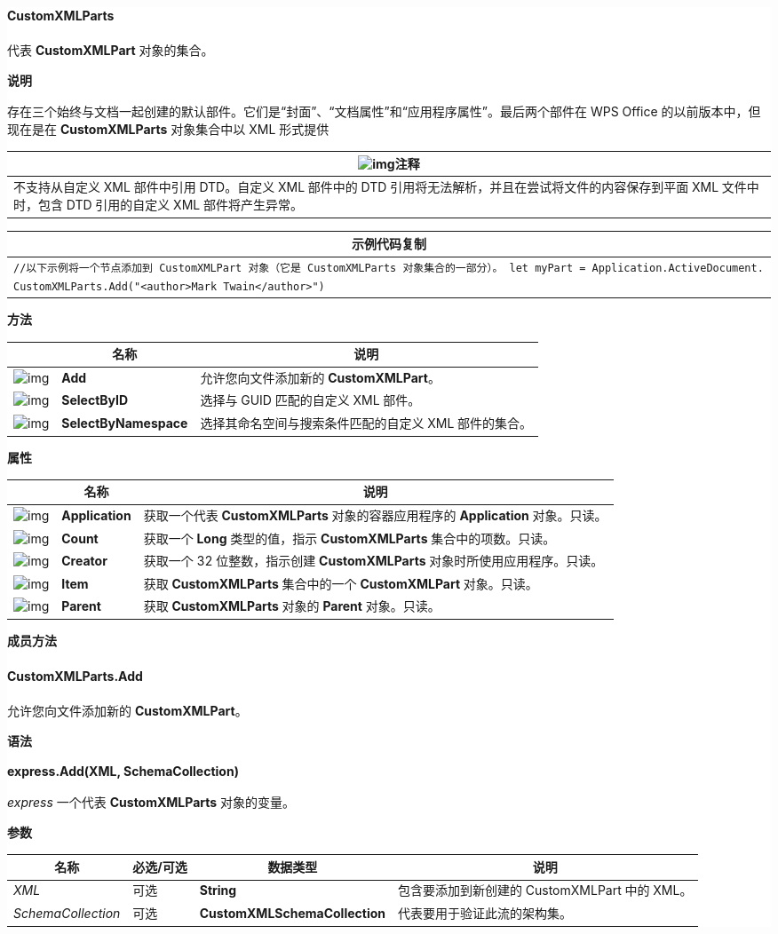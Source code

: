 #### **CustomXMLParts**



代表 **CustomXMLPart** 对象的集合。

**说明**

存在三个始终与文档一起创建的默认部件。它们是“封面”、“文档属性”和“应用程序属性”。最后两个部件在 WPS Office 的以前版本中，但现在是在 **CustomXMLParts** 对象集合中以 XML 形式提供

| ![img]()注释                                                 |
| ------------------------------------------------------------ |
| 不支持从自定义 XML 部件中引用 DTD。自定义 XML 部件中的 DTD 引用将无法解析，并且在尝试将文件的内容保存到平面 XML 文件中时，包含 DTD 引用的自定义 XML 部件将产生异常。 |

| 示例代码复制                                                 |
| ------------------------------------------------------------ |
| `//以下示例将一个节点添加到 CustomXMLPart 对象（它是 CustomXMLParts 对象集合的一部分）。 let myPart = Application.ActiveDocument.CustomXMLParts.Add("<author>Mark Twain</author>") ` |

**方法**

|                                                              | 名称                  | 说明                                                  |
| ------------------------------------------------------------ | --------------------- | ----------------------------------------------------- |
| ![img](https://qn.cache.wpscdn.cn/encs/doc/office_v19/gif/methods.gif) | **Add**               | 允许您向文件添加新的 **CustomXMLPart**。              |
| ![img](https://qn.cache.wpscdn.cn/encs/doc/office_v19/gif/methods.gif) | **SelectByID**        | 选择与 GUID 匹配的自定义 XML 部件。                   |
| ![img](https://qn.cache.wpscdn.cn/encs/doc/office_v19/gif/methods.gif) | **SelectByNamespace** | 选择其命名空间与搜索条件匹配的自定义 XML 部件的集合。 |

**属性**

|                                                              | 名称            | 说明                                                         |
| ------------------------------------------------------------ | --------------- | ------------------------------------------------------------ |
| ![img](https://qn.cache.wpscdn.cn/encs/doc/office_v19/gif/properties.gif) | **Application** | 获取一个代表 **CustomXMLParts** 对象的容器应用程序的 **Application** 对象。只读。 |
| ![img](https://qn.cache.wpscdn.cn/encs/doc/office_v19/gif/properties.gif) | **Count**       | 获取一个 **Long** 类型的值，指示 **CustomXMLParts** 集合中的项数。只读。 |
| ![img](https://qn.cache.wpscdn.cn/encs/doc/office_v19/gif/properties.gif) | **Creator**     | 获取一个 32 位整数，指示创建 **CustomXMLParts** 对象时所使用应用程序。只读。 |
| ![img](https://qn.cache.wpscdn.cn/encs/doc/office_v19/gif/properties.gif) | **Item**        | 获取 **CustomXMLParts** 集合中的一个 **CustomXMLPart** 对象。只读。 |
| ![img](https://qn.cache.wpscdn.cn/encs/doc/office_v19/gif/properties.gif) | **Parent**      | 获取 **CustomXMLParts** 对象的 **Parent** 对象。只读。       |

**成员方法**

#### **CustomXMLParts.Add**

允许您向文件添加新的 **CustomXMLPart**。

**语法**

**express.Add(XML, SchemaCollection)**

*express*   一个代表 **CustomXMLParts** 对象的变量。

**参数**

| **名称**           | **必选/可选** | **数据类型**                  | **说明**                                      |
| ------------------ | ------------- | ----------------------------- | --------------------------------------------- |
| *XML*              | 可选          | **String**                    | 包含要添加到新创建的 CustomXMLPart 中的 XML。 |
| *SchemaCollection* | 可选          | **CustomXMLSchemaCollection** | 代表要用于验证此流的架构集。                  |
